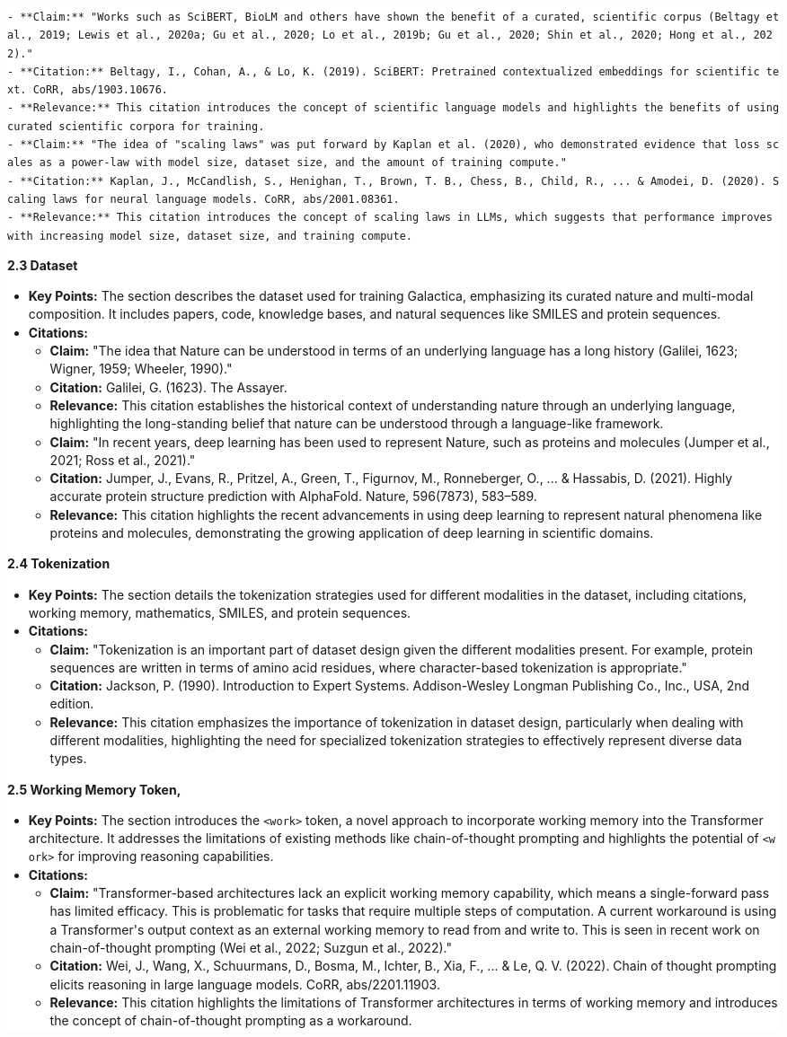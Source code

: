     - **Claim:** "Works such as SciBERT, BioLM and others have shown the benefit of a curated, scientific corpus (Beltagy et al., 2019; Lewis et al., 2020a; Gu et al., 2020; Lo et al., 2019b; Gu et al., 2020; Shin et al., 2020; Hong et al., 2022)."
    - **Citation:** Beltagy, I., Cohan, A., & Lo, K. (2019). SciBERT: Pretrained contextualized embeddings for scientific text. CoRR, abs/1903.10676.
    - **Relevance:** This citation introduces the concept of scientific language models and highlights the benefits of using curated scientific corpora for training.
    - **Claim:** "The idea of "scaling laws" was put forward by Kaplan et al. (2020), who demonstrated evidence that loss scales as a power-law with model size, dataset size, and the amount of training compute."
    - **Citation:** Kaplan, J., McCandlish, S., Henighan, T., Brown, T. B., Chess, B., Child, R., ... & Amodei, D. (2020). Scaling laws for neural language models. CoRR, abs/2001.08361.
    - **Relevance:** This citation introduces the concept of scaling laws in LLMs, which suggests that performance improves with increasing model size, dataset size, and training compute.

**2.3 Dataset**

- **Key Points:** The section describes the dataset used for training Galactica, emphasizing its curated nature and multi-modal composition. It includes papers, code, knowledge bases, and natural sequences like SMILES and protein sequences.
- **Citations:**
    - **Claim:** "The idea that Nature can be understood in terms of an underlying language has a long history (Galilei, 1623; Wigner, 1959; Wheeler, 1990)."
    - **Citation:** Galilei, G. (1623). The Assayer.
    - **Relevance:** This citation establishes the historical context of understanding nature through an underlying language, highlighting the long-standing belief that nature can be understood through a language-like framework.
    - **Claim:** "In recent years, deep learning has been used to represent Nature, such as proteins and molecules (Jumper et al., 2021; Ross et al., 2021)."
    - **Citation:** Jumper, J., Evans, R., Pritzel, A., Green, T., Figurnov, M., Ronneberger, O., ... & Hassabis, D. (2021). Highly accurate protein structure prediction with AlphaFold. Nature, 596(7873), 583–589.
    - **Relevance:** This citation highlights the recent advancements in using deep learning to represent natural phenomena like proteins and molecules, demonstrating the growing application of deep learning in scientific domains.

**2.4 Tokenization**

- **Key Points:** The section details the tokenization strategies used for different modalities in the dataset, including citations, working memory, mathematics, SMILES, and protein sequences.
- **Citations:**
    - **Claim:** "Tokenization is an important part of dataset design given the different modalities present. For example, protein sequences are written in terms of amino acid residues, where character-based tokenization is appropriate."
    - **Citation:** Jackson, P. (1990). Introduction to Expert Systems. Addison-Wesley Longman Publishing Co., Inc., USA, 2nd edition.
    - **Relevance:** This citation emphasizes the importance of tokenization in dataset design, particularly when dealing with different modalities, highlighting the need for specialized tokenization strategies to effectively represent diverse data types.

**2.5 Working Memory Token, <work>**

- **Key Points:** The section introduces the `<work>` token, a novel approach to incorporate working memory into the Transformer architecture. It addresses the limitations of existing methods like chain-of-thought prompting and highlights the potential of `<work>` for improving reasoning capabilities.
- **Citations:**
    - **Claim:** "Transformer-based architectures lack an explicit working memory capability, which means a single-forward pass has limited efficacy. This is problematic for tasks that require multiple steps of computation. A current workaround is using a Transformer's output context as an external working memory to read from and write to. This is seen in recent work on chain-of-thought prompting (Wei et al., 2022; Suzgun et al., 2022)."
    - **Citation:** Wei, J., Wang, X., Schuurmans, D., Bosma, M., Ichter, B., Xia, F., ... & Le, Q. V. (2022). Chain of thought prompting elicits reasoning in large language models. CoRR, abs/2201.11903.
    - **Relevance:** This citation highlights the limitations of Transformer architectures in terms of working memory and introduces the concept of chain-of-thought prompting as a workaround.